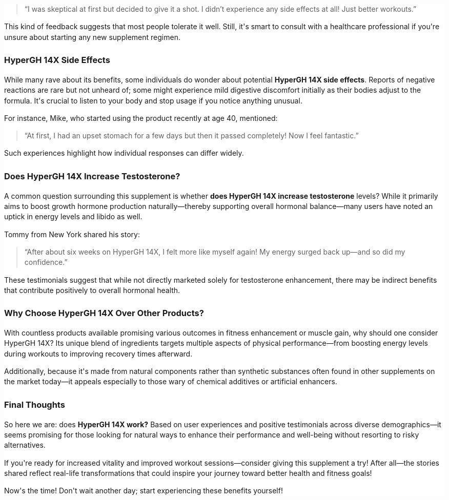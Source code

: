 > “I was skeptical at first but decided to give it a shot. I didn’t experience any side effects at all! Just better workouts.”

This kind of feedback suggests that most people tolerate it well. Still, it's smart to consult with a healthcare professional if you're unsure about starting any new supplement regimen.

### HyperGH 14X Side Effects

While many rave about its benefits, some individuals do wonder about potential **HyperGH 14X side effects**. Reports of negative reactions are rare but not unheard of; some might experience mild digestive discomfort initially as their bodies adjust to the formula. It's crucial to listen to your body and stop usage if you notice anything unusual.

For instance, Mike, who started using the product recently at age 40, mentioned:

> “At first, I had an upset stomach for a few days but then it passed completely! Now I feel fantastic.”

Such experiences highlight how individual responses can differ widely.

### Does HyperGH 14X Increase Testosterone?

A common question surrounding this supplement is whether **does HyperGH 14X increase testosterone** levels? While it primarily aims to boost growth hormone production naturally—thereby supporting overall hormonal balance—many users have noted an uptick in energy levels and libido as well.

Tommy from New York shared his story:

> “After about six weeks on HyperGH 14X, I felt more like myself again! My energy surged back up—and so did my confidence.”

These testimonials suggest that while not directly marketed solely for testosterone enhancement, there may be indirect benefits that contribute positively to overall hormonal health.

### Why Choose HyperGH 14X Over Other Products?

With countless products available promising various outcomes in fitness enhancement or muscle gain, why should one consider HyperGH 14X? Its unique blend of ingredients targets multiple aspects of physical performance—from boosting energy levels during workouts to improving recovery times afterward.

Additionally, because it's made from natural components rather than synthetic substances often found in other supplements on the market today—it appeals especially to those wary of chemical additives or artificial enhancers.

### Final Thoughts

So here we are: does **HyperGH 14X work?** Based on user experiences and positive testimonials across diverse demographics—it seems promising for those looking for natural ways to enhance their performance and well-being without resorting to risky alternatives.

If you're ready for increased vitality and improved workout sessions—consider giving this supplement a try! After all—the stories shared reflect real-life transformations that could inspire your journey toward better health and fitness goals!

Now's the time! Don't wait another day; start experiencing these benefits yourself!
